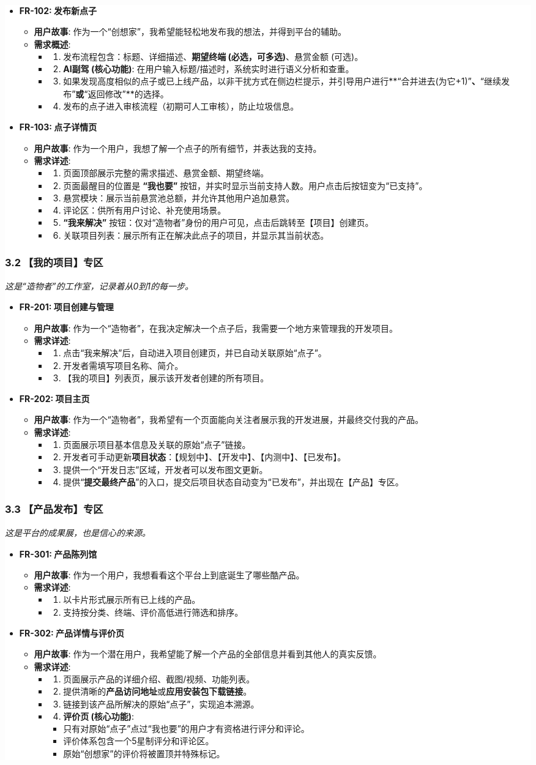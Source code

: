 - **FR-102: 发布新点子**
    - **用户故事**: 作为一个“创想家”，我希望能轻松地发布我的想法，并得到平台的辅助。
    - **需求概述**:
        - 1. 发布流程包含：标题、详细描述、**期望终端 (必选，可多选)**、悬赏金额 (可选)。
        - 2. **AI副驾 (核心功能)**: 在用户输入标题/描述时，系统实时进行语义分析和查重。
        - 3. 如果发现高度相似的点子或已上线产品，以非干扰方式在侧边栏提示，并引导用户进行**“合并进去(为它+1)”**、**“继续发布”**或**“返回修改”**的选择。
        - 4. 发布的点子进入审核流程（初期可人工审核），防止垃圾信息。

- **FR-103: 点子详情页**
    - **用户故事**: 作为一个用户，我想了解一个点子的所有细节，并表达我的支持。
    - **需求详述**:
        - 1. 页面顶部展示完整的需求描述、悬赏金额、期望终端。
        - 2. 页面最醒目的位置是 **“我也要”** 按钮，并实时显示当前支持人数。用户点击后按钮变为“已支持”。
        - 3. 悬赏模块：展示当前悬赏池总额，并允许其他用户追加悬赏。
        - 4. 评论区：供所有用户讨论、补充使用场景。
        - 5. **“我来解决”** 按钮：仅对“造物者”身份的用户可见，点击后跳转至【项目】创建页。
        - 6. 关联项目列表：展示所有正在解决此点子的项目，并显示其当前状态。

### 3.2 【我的项目】专区
_这是“造物者”的工作室，记录着从0到1的每一步。_

- **FR-201: 项目创建与管理**
    - **用户故事**: 作为一个“造物者”，在我决定解决一个点子后，我需要一个地方来管理我的开发项目。
    - **需求详述**:
        - 1. 点击“我来解决”后，自动进入项目创建页，并已自动关联原始“点子”。
        - 2. 开发者需填写项目名称、简介。
        - 3. 【我的项目】列表页，展示该开发者创建的所有项目。

- **FR-202: 项目主页**
    - **用户故事**: 作为一个“造物者”，我希望有一个页面能向关注者展示我的开发进展，并最终交付我的产品。
    - **需求详述**:
        - 1. 页面展示项目基本信息及关联的原始“点子”链接。
        - 2. 开发者可手动更新**项目状态**：【规划中】、【开发中】、【内测中】、【已发布】。
        - 3. 提供一个“开发日志”区域，开发者可以发布图文更新。
        - 4. 提供“**提交最终产品**”的入口，提交后项目状态自动变为“已发布”，并出现在【产品】专区。

### 3.3 【产品发布】专区
_这是平台的成果展，也是信心的来源。_

- **FR-301: 产品陈列馆**
    - **用户故事**: 作为一个用户，我想看看这个平台上到底诞生了哪些酷产品。
    - **需求详述**:
        - 1. 以卡片形式展示所有已上线的产品。
        - 2. 支持按分类、终端、评价高低进行筛选和排序。

- **FR-302: 产品详情与评价页**
    - **用户故事**: 作为一个潜在用户，我希望能了解一个产品的全部信息并看到其他人的真实反馈。
    - **需求详述**:
        - 1. 页面展示产品的详细介绍、截图/视频、功能列表。
        - 2. 提供清晰的**产品访问地址**或**应用安装包下载链接**。
        - 3. 链接到该产品所解决的原始“点子”，实现追本溯源。
        - 4. **评价页 (核心功能)**:
            - 只有对原始“点子”点过“我也要”的用户才有资格进行评分和评论。
            - 评价体系包含一个5星制评分和评论区。
            - 原始“创想家”的评价将被置顶并特殊标记。
